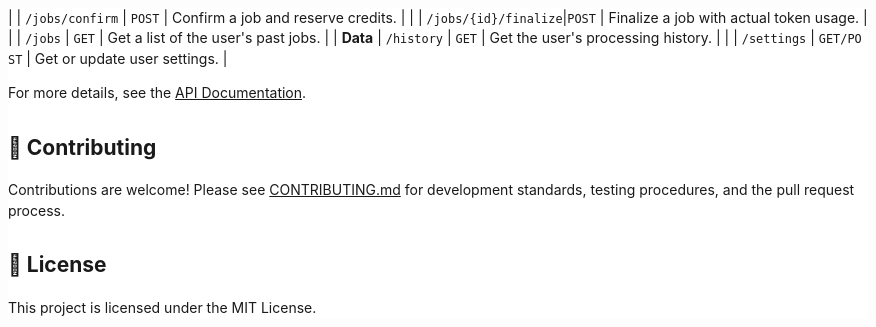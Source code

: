 | | `/jobs/confirm` | `POST` | Confirm a job and reserve credits. |
| | `/jobs/{id}/finalize`|`POST` | Finalize a job with actual token usage. |
| | `/jobs` | `GET` | Get a list of the user's past jobs. |
| **Data** | `/history` | `GET` | Get the user's processing history. |
| | `/settings` | `GET/POST` | Get or update user settings. |

For more details, see the [API Documentation](backend/API_DOCUMENTATION.md).

## 🤝 Contributing

Contributions are welcome! Please see [CONTRIBUTING.md](CONTRIBUTING.md) for development standards, testing procedures, and the pull request process.

## 📝 License

This project is licensed under the MIT License.